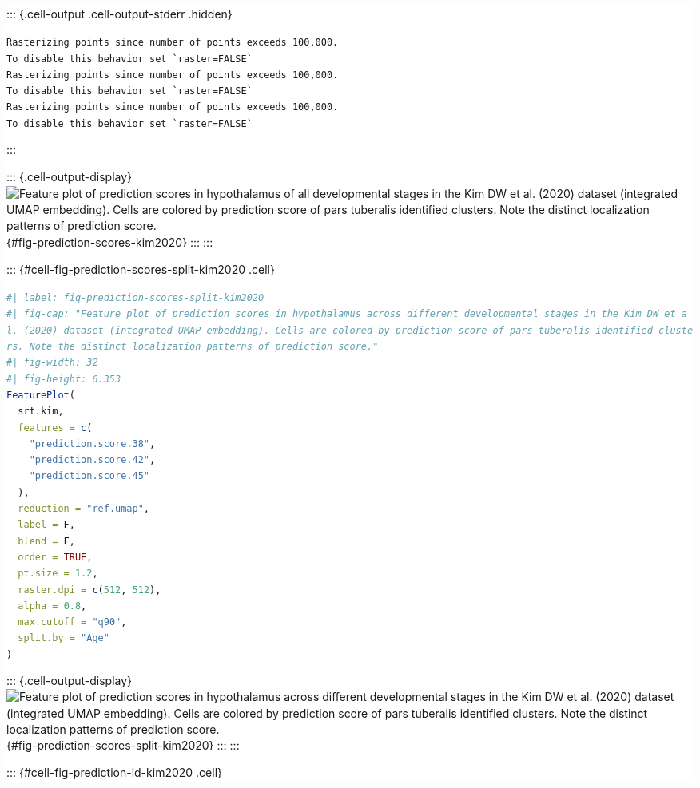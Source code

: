 ::: {.cell-output .cell-output-stderr .hidden}

```
Rasterizing points since number of points exceeds 100,000.
To disable this behavior set `raster=FALSE`
Rasterizing points since number of points exceeds 100,000.
To disable this behavior set `raster=FALSE`
Rasterizing points since number of points exceeds 100,000.
To disable this behavior set `raster=FALSE`
```


:::

::: {.cell-output-display}
![Feature plot of prediction scores in hypothalamus of all developmental stages in the Kim DW et al. (2020) dataset (integrated UMAP embedding). Cells are colored by prediction score of pars tuberalis identified clusters. Note the distinct localization patterns of prediction score.](01-de_test-focus_pars_tub_files/figure-ipynb/fig-prediction-scores-kim2020-1.png){#fig-prediction-scores-kim2020}
:::
:::

::: {#cell-fig-prediction-scores-split-kim2020 .cell}

```{.r .cell-code .hidden}
#| label: fig-prediction-scores-split-kim2020
#| fig-cap: "Feature plot of prediction scores in hypothalamus across different developmental stages in the Kim DW et al. (2020) dataset (integrated UMAP embedding). Cells are colored by prediction score of pars tuberalis identified clusters. Note the distinct localization patterns of prediction score."
#| fig-width: 32
#| fig-height: 6.353
FeaturePlot(
  srt.kim,
  features = c(
    "prediction.score.38",
    "prediction.score.42",
    "prediction.score.45"
  ),
  reduction = "ref.umap",
  label = F,
  blend = F,
  order = TRUE,
  pt.size = 1.2,
  raster.dpi = c(512, 512),
  alpha = 0.8,
  max.cutoff = "q90",
  split.by = "Age"
)
```

::: {.cell-output-display}
![Feature plot of prediction scores in hypothalamus across different developmental stages in the Kim DW et al. (2020) dataset (integrated UMAP embedding). Cells are colored by prediction score of pars tuberalis identified clusters. Note the distinct localization patterns of prediction score.](01-de_test-focus_pars_tub_files/figure-ipynb/fig-prediction-scores-split-kim2020-1.png){#fig-prediction-scores-split-kim2020}
:::
:::

::: {#cell-fig-prediction-id-kim2020 .cell}
